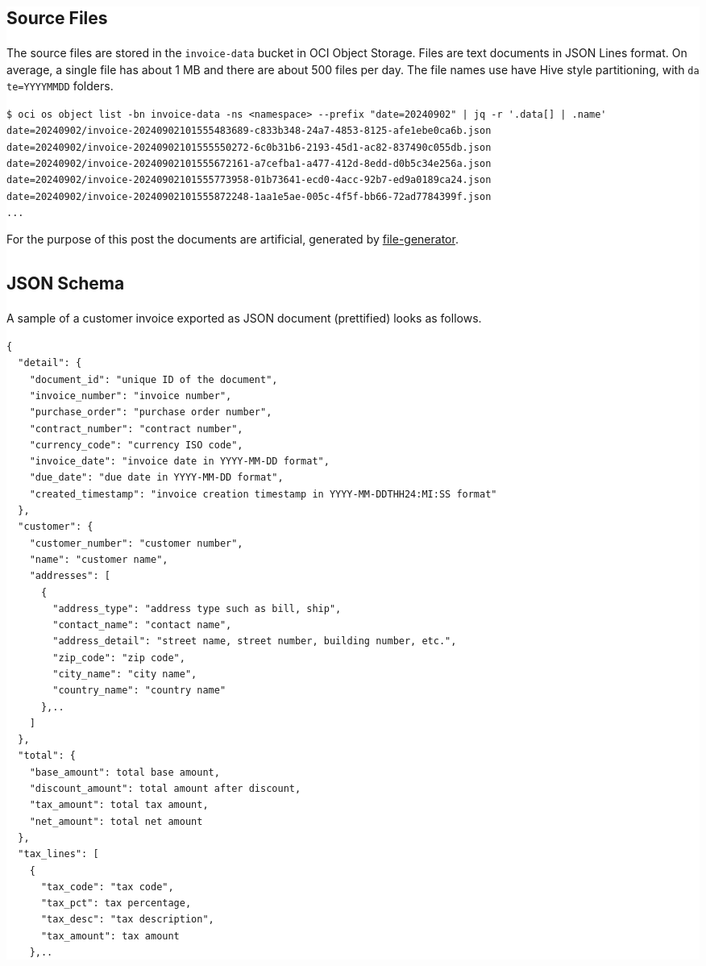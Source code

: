 
## Source Files

The source files are stored in the `invoice-data` bucket in OCI Object Storage. Files
are text documents in JSON Lines format. On average, a single file has about 1 MB and
there are about 500 files per day. The file names use have Hive style partitioning, with
`date=YYYYMMDD` folders.

```
$ oci os object list -bn invoice-data -ns <namespace> --prefix "date=20240902" | jq -r '.data[] | .name'
date=20240902/invoice-20240902101555483689-c833b348-24a7-4853-8125-afe1ebe0ca6b.json
date=20240902/invoice-20240902101555550272-6c0b31b6-2193-45d1-ac82-837490c055db.json
date=20240902/invoice-20240902101555672161-a7cefba1-a477-412d-8edd-d0b5c34e256a.json
date=20240902/invoice-20240902101555773958-01b73641-ecd0-4acc-92b7-ed9a0189ca24.json
date=20240902/invoice-20240902101555872248-1aa1e5ae-005c-4f5f-bb66-72ad7784399f.json
...
```

For the purpose of this post the documents are artificial, generated by
[file-generator](https://github.com/JakubIllner/file-generator).


## JSON Schema

A sample of a customer invoice exported as JSON document (prettified) looks as follows.

```
{
  "detail": {
    "document_id": "unique ID of the document",
    "invoice_number": "invoice number",
    "purchase_order": "purchase order number",
    "contract_number": "contract number",
    "currency_code": "currency ISO code",
    "invoice_date": "invoice date in YYYY-MM-DD format",
    "due_date": "due date in YYYY-MM-DD format",
    "created_timestamp": "invoice creation timestamp in YYYY-MM-DDTHH24:MI:SS format"
  },
  "customer": {
    "customer_number": "customer number",
    "name": "customer name",
    "addresses": [
      {
        "address_type": "address type such as bill, ship",
        "contact_name": "contact name",
        "address_detail": "street name, street number, building number, etc.",
        "zip_code": "zip code",
        "city_name": "city name",
        "country_name": "country name"
      },..
    ]
  },
  "total": {
    "base_amount": total base amount,
    "discount_amount": total amount after discount,
    "tax_amount": total tax amount,
    "net_amount": total net amount
  },
  "tax_lines": [
    {
      "tax_code": "tax code",
      "tax_pct": tax percentage,
      "tax_desc": "tax description",
      "tax_amount": tax amount
    },..
```